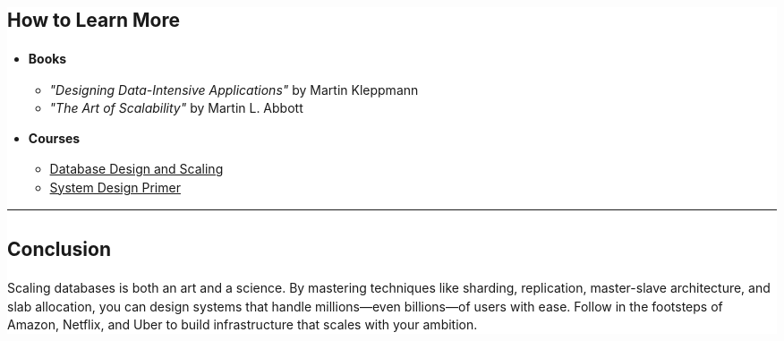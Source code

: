 ## **How to Learn More**

- **Books**

  - _"Designing Data-Intensive Applications"_ by Martin Kleppmann
  - _"The Art of Scalability"_ by Martin L. Abbott

- **Courses**
  - [Database Design and Scaling](https://www.coursera.org/)
  - [System Design Primer](https://github.com/donnemartin/system-design-primer)

---

## **Conclusion**

Scaling databases is both an art and a science. By mastering techniques like sharding, replication, master-slave architecture, and slab allocation, you can design systems that handle millions—even billions—of users with ease. Follow in the footsteps of Amazon, Netflix, and Uber to build infrastructure that scales with your ambition.

